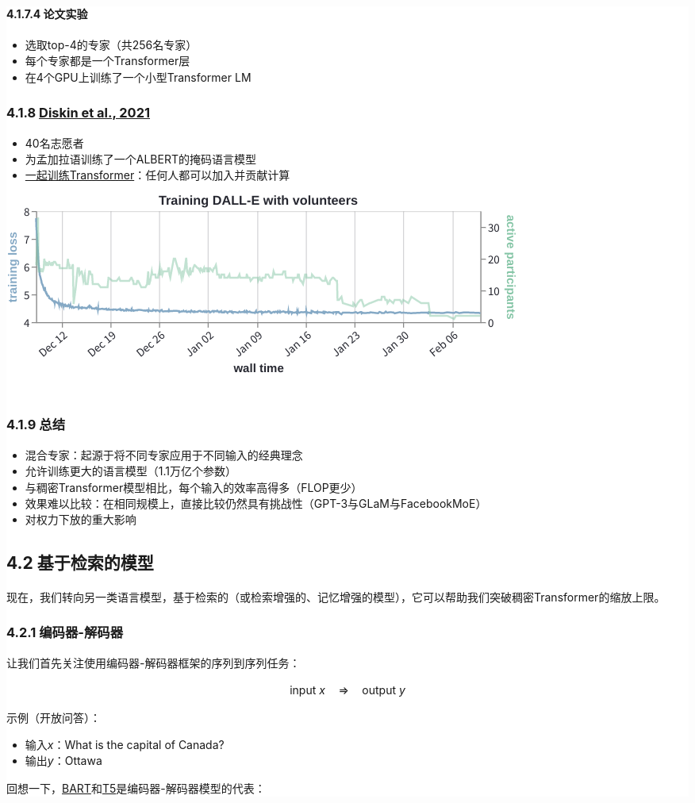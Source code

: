 #### 4.1.7.4 论文实验

- 选取top-4的专家（共256名专家）
- 每个专家都是一个Transformer层
- 在4个GPU上训练了一个小型Transformer LM

### 4.1.8 [Diskin et al., 2021](https://arxiv.org/pdf/2106.10207.pdf)

- 40名志愿者
- 为孟加拉语训练了一个ALBERT的掩码语言模型
- [一起训练Transformer]("https://training-transformers-together.github.io/)：任何人都可以加入并贡献计算

![volunteer-dall-e](../images/volunteer-dall-e.png)

### 4.1.9 总结
- 混合专家：起源于将不同专家应用于不同输入的经典理念
- 允许训练更大的语言模型（1.1万亿个参数）
- 与稠密Transformer模型相比，每个输入的效率高得多（FLOP更少）
- 效果难以比较：在相同规模上，直接比较仍然具有挑战性（GPT-3与GLaM与FacebookMoE）
- 对权力下放的重大影响

## 4.2 基于检索的模型

现在，我们转向另一类语言模型，基于检索的（或检索增强的、记忆增强的模型），它可以帮助我们突破稠密Transformer的缩放上限。

### 4.2.1 编码器-解码器
让我们首先关注使用编码器-解码器框架的序列到序列任务：

$$
\text{input } x \quad\Rightarrow\quad \text{output } y
$$

示例（开放问答）：

- 输入$x$：What is the capital of Canada?
- 输出$y$：Ottawa

回想一下，[BART](https://arxiv.org/pdf/1910.13461.pdf)和[T5](https://arxiv.org/pdf/1910.10683.pdf)是编码器-解码器模型的代表：
